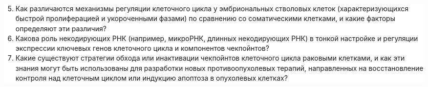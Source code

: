 5.  Как различаются механизмы регуляции клеточного цикла у эмбриональных стволовых клеток (характеризующихся быстрой пролиферацией и укороченными фазами) по сравнению со соматическими клетками, и какие факторы определяют эти различия?
6.  Какова роль некодирующих РНК (например, микроРНК, длинных некодирующих РНК) в тонкой настройке и регуляции экспрессии ключевых генов клеточного цикла и компонентов чекпойнтов?
7.  Какие существуют стратегии обхода или инактивации чекпойнтов клеточного цикла раковыми клетками, и как эти знания могут быть использованы для разработки новых противоопухолевых терапий, направленных на восстановление контроля над клеточным циклом или индукцию апоптоза в опухолевых клетках?